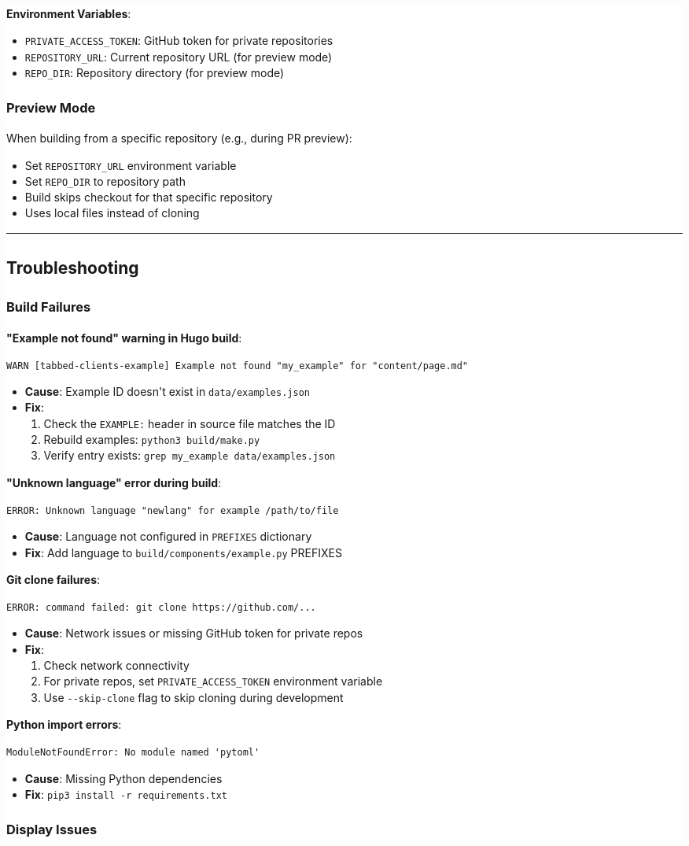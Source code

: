**Environment Variables**:
- `PRIVATE_ACCESS_TOKEN`: GitHub token for private repositories
- `REPOSITORY_URL`: Current repository URL (for preview mode)
- `REPO_DIR`: Repository directory (for preview mode)

### Preview Mode

When building from a specific repository (e.g., during PR preview):
- Set `REPOSITORY_URL` environment variable
- Set `REPO_DIR` to repository path
- Build skips checkout for that specific repository
- Uses local files instead of cloning

---

## Troubleshooting

### Build Failures

**"Example not found" warning in Hugo build**:
```
WARN [tabbed-clients-example] Example not found "my_example" for "content/page.md"
```
- **Cause**: Example ID doesn't exist in `data/examples.json`
- **Fix**:
  1. Check the `EXAMPLE:` header in source file matches the ID
  2. Rebuild examples: `python3 build/make.py`
  3. Verify entry exists: `grep my_example data/examples.json`

**"Unknown language" error during build**:
```
ERROR: Unknown language "newlang" for example /path/to/file
```
- **Cause**: Language not configured in `PREFIXES` dictionary
- **Fix**: Add language to `build/components/example.py` PREFIXES

**Git clone failures**:
```
ERROR: command failed: git clone https://github.com/...
```
- **Cause**: Network issues or missing GitHub token for private repos
- **Fix**:
  1. Check network connectivity
  2. For private repos, set `PRIVATE_ACCESS_TOKEN` environment variable
  3. Use `--skip-clone` flag to skip cloning during development

**Python import errors**:
```
ModuleNotFoundError: No module named 'pytoml'
```
- **Cause**: Missing Python dependencies
- **Fix**: `pip3 install -r requirements.txt`

### Display Issues
